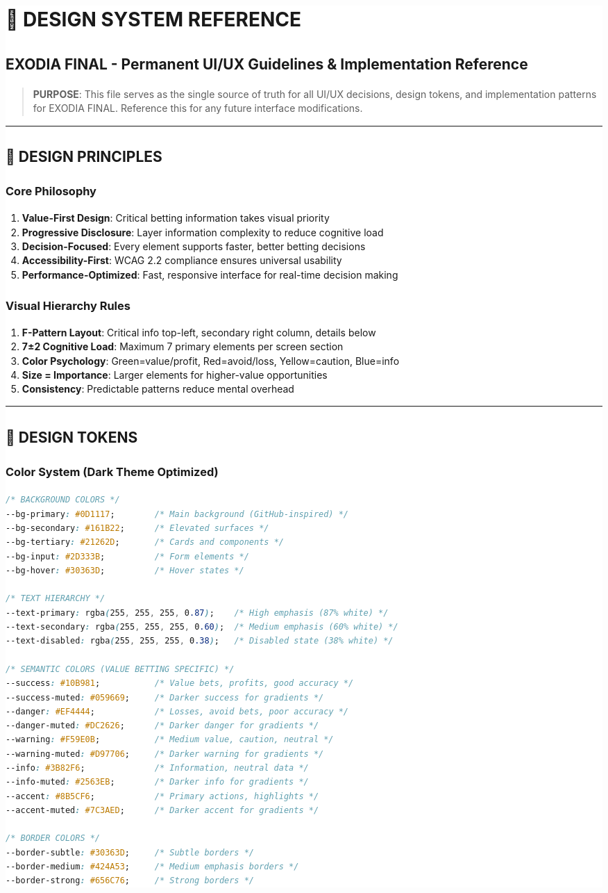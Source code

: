 # 🎨 DESIGN SYSTEM REFERENCE
## EXODIA FINAL - Permanent UI/UX Guidelines & Implementation Reference

> **PURPOSE**: This file serves as the single source of truth for all UI/UX decisions, design tokens, and implementation patterns for EXODIA FINAL. Reference this for any future interface modifications.

---

## 🎯 **DESIGN PRINCIPLES**

### **Core Philosophy**
1. **Value-First Design**: Critical betting information takes visual priority
2. **Progressive Disclosure**: Layer information complexity to reduce cognitive load
3. **Decision-Focused**: Every element supports faster, better betting decisions
4. **Accessibility-First**: WCAG 2.2 compliance ensures universal usability
5. **Performance-Optimized**: Fast, responsive interface for real-time decision making

### **Visual Hierarchy Rules**
1. **F-Pattern Layout**: Critical info top-left, secondary right column, details below
2. **7±2 Cognitive Load**: Maximum 7 primary elements per screen section
3. **Color Psychology**: Green=value/profit, Red=avoid/loss, Yellow=caution, Blue=info
4. **Size = Importance**: Larger elements for higher-value opportunities
5. **Consistency**: Predictable patterns reduce mental overhead

---

## 🎨 **DESIGN TOKENS**

### **Color System (Dark Theme Optimized)**
```css
/* BACKGROUND COLORS */
--bg-primary: #0D1117;        /* Main background (GitHub-inspired) */
--bg-secondary: #161B22;      /* Elevated surfaces */
--bg-tertiary: #21262D;       /* Cards and components */
--bg-input: #2D333B;          /* Form elements */
--bg-hover: #30363D;          /* Hover states */

/* TEXT HIERARCHY */
--text-primary: rgba(255, 255, 255, 0.87);    /* High emphasis (87% white) */
--text-secondary: rgba(255, 255, 255, 0.60);  /* Medium emphasis (60% white) */
--text-disabled: rgba(255, 255, 255, 0.38);   /* Disabled state (38% white) */

/* SEMANTIC COLORS (VALUE BETTING SPECIFIC) */
--success: #10B981;           /* Value bets, profits, good accuracy */
--success-muted: #059669;     /* Darker success for gradients */
--danger: #EF4444;            /* Losses, avoid bets, poor accuracy */
--danger-muted: #DC2626;      /* Darker danger for gradients */
--warning: #F59E0B;           /* Medium value, caution, neutral */
--warning-muted: #D97706;     /* Darker warning for gradients */
--info: #3B82F6;              /* Information, neutral data */
--info-muted: #2563EB;        /* Darker info for gradients */
--accent: #8B5CF6;            /* Primary actions, highlights */
--accent-muted: #7C3AED;      /* Darker accent for gradients */

/* BORDER COLORS */
--border-subtle: #30363D;     /* Subtle borders */
--border-medium: #424A53;     /* Medium emphasis borders */
--border-strong: #656C76;     /* Strong borders */
```